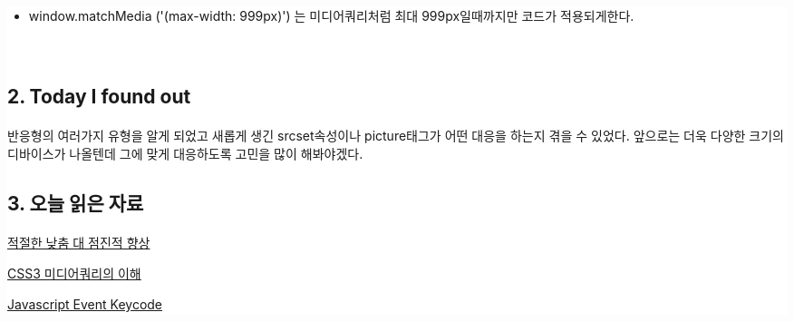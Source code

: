 
  - window.matchMedia ('(max-width: 999px)')  는 미디어쿼리처럼 최대 999px일때까지만 코드가 적용되게한다.

  ​

## 2. Today I found out

반응형의 여러가지 유형을 알게 되었고 새롭게 생긴 srcset속성이나 picture태그가 어떤 대응을 하는지 겪을 수 있었다. 앞으로는 더욱 다양한 크기의 디바이스가 나올텐데 그에 맞게 대응하도록 고민을 많이 해봐야겠다.



## 3. 오늘 읽은 자료
[적절한 낮춤 대 점진적 향상](http://www.clearboth.org/51_graceful_degradation_versus_progressive_enhancement/)

[CSS3 미디어쿼리의 이해](http://naradesign.net/wp/2012/05/30/1823/)

[Javascript Event Keycode](http://keycode.info/)

